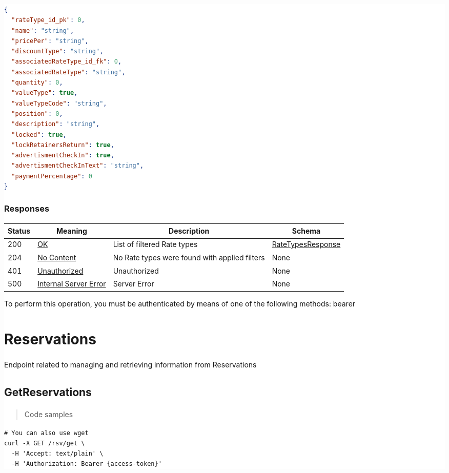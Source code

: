 ```json
{
  "rateType_id_pk": 0,
  "name": "string",
  "pricePer": "string",
  "discountType": "string",
  "associatedRateType_id_fk": 0,
  "associatedRateType": "string",
  "quantity": 0,
  "valueType": true,
  "valueTypeCode": "string",
  "position": 0,
  "description": "string",
  "locked": true,
  "lockRetainersReturn": true,
  "advertismentCheckIn": true,
  "advertismentCheckInText": "string",
  "paymentPercentage": 0
}
```

<h3 id="getratetypes-responses">Responses</h3>

|Status|Meaning|Description|Schema|
|---|---|---|---|
|200|[OK](https://tools.ietf.org/html/rfc7231#section-6.3.1)|List of filtered Rate types|[RateTypesResponse](#schemaratetypesresponse)|
|204|[No Content](https://tools.ietf.org/html/rfc7231#section-6.3.5)|No Rate types were found with applied filters|None|
|401|[Unauthorized](https://tools.ietf.org/html/rfc7235#section-3.1)|Unauthorized|None|
|500|[Internal Server Error](https://tools.ietf.org/html/rfc7231#section-6.6.1)|Server Error|None|

<aside class="warning">
To perform this operation, you must be authenticated by means of one of the following methods:
bearer
</aside>

<h1 id="guestapi-reservations">Reservations</h1>

Endpoint related to managing and retrieving information from Reservations

## GetReservations

<a id="opIdGetReservations"></a>

> Code samples

```shell
# You can also use wget
curl -X GET /rsv/get \
  -H 'Accept: text/plain' \
  -H 'Authorization: Bearer {access-token}'

```
